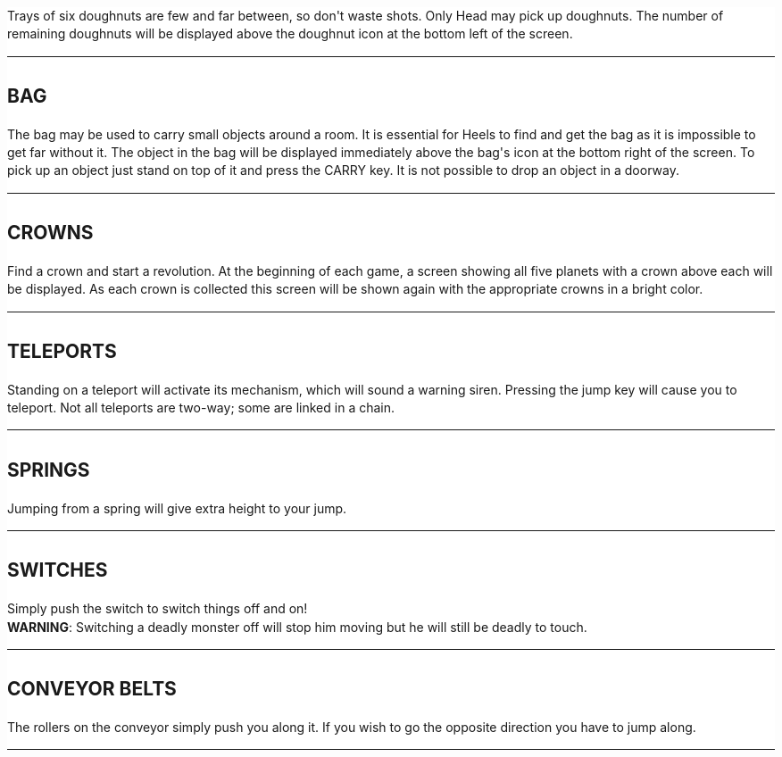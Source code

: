Trays of six doughnuts are few and far between, so don't waste shots. Only Head
may pick up doughnuts. The number of remaining doughnuts will be displayed above
the doughnut icon at the bottom left of the screen.

---

## BAG

The bag may be used to carry small objects around a room. It is essential for
Heels to find and get the bag as it is impossible to get far without it. The
object in the bag will be displayed immediately above the bag's icon at the
bottom right of the screen. To pick up an object just stand on top of it and
press the CARRY key. It is not possible to drop an object in a doorway.

---

## CROWNS

Find a crown and start a revolution. At the beginning of each game, a screen
showing all five planets with a crown above each will be displayed. As each
crown is collected this screen will be shown again with the appropriate crowns
in a bright color.

---

## TELEPORTS

Standing on a teleport will activate its mechanism, which will sound a warning
siren. Pressing the jump key will cause you to teleport. Not all teleports are
two-way; some are linked in a chain.

---

## SPRINGS

Jumping from a spring will give extra height to your jump.

---

## SWITCHES

Simply push the switch to switch things off and on!  
**WARNING**: Switching a deadly monster off will stop him moving but he will
still be deadly to touch.

---

## CONVEYOR BELTS

The rollers on the conveyor simply push you along it. If you wish to go the
opposite direction you have to jump along.

---